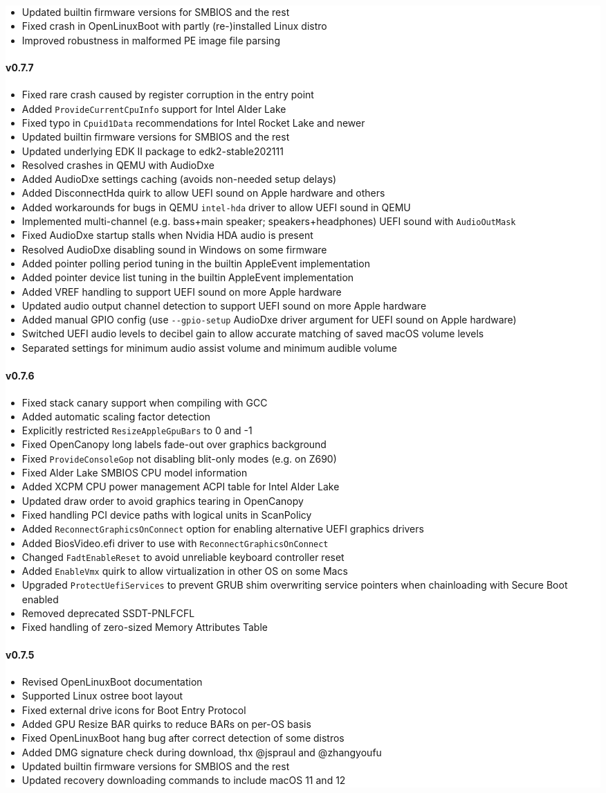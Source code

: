 - Updated builtin firmware versions for SMBIOS and the rest
- Fixed crash in OpenLinuxBoot with partly (re-)installed Linux distro
- Improved robustness in malformed PE image file parsing

#### v0.7.7
- Fixed rare crash caused by register corruption in the entry point
- Added `ProvideCurrentCpuInfo` support for Intel Alder Lake
- Fixed typo in `Cpuid1Data` recommendations for Intel Rocket Lake and newer
- Updated builtin firmware versions for SMBIOS and the rest
- Updated underlying EDK II package to edk2-stable202111
- Resolved crashes in QEMU with AudioDxe
- Added AudioDxe settings caching (avoids non-needed setup delays)
- Added DisconnectHda quirk to allow UEFI sound on Apple hardware and others
- Added workarounds for bugs in QEMU `intel-hda` driver to allow UEFI sound in QEMU
- Implemented multi-channel (e.g. bass+main speaker; speakers+headphones) UEFI sound with `AudioOutMask`
- Fixed AudioDxe startup stalls when Nvidia HDA audio is present
- Resolved AudioDxe disabling sound in Windows on some firmware
- Added pointer polling period tuning in the builtin AppleEvent implementation
- Added pointer device list tuning in the builtin AppleEvent implementation
- Added VREF handling to support UEFI sound on more Apple hardware
- Updated audio output channel detection to support UEFI sound on more Apple hardware
- Added manual GPIO config (use `--gpio-setup` AudioDxe driver argument for UEFI sound on Apple hardware)
- Switched UEFI audio levels to decibel gain to allow accurate matching of saved macOS volume levels
- Separated settings for minimum audio assist volume and minimum audible volume

#### v0.7.6
- Fixed stack canary support when compiling with GCC
- Added automatic scaling factor detection
- Explicitly restricted `ResizeAppleGpuBars` to 0 and -1
- Fixed OpenCanopy long labels fade-out over graphics background
- Fixed `ProvideConsoleGop` not disabling blit-only modes (e.g. on Z690)
- Fixed Alder Lake SMBIOS CPU model information
- Added XCPM CPU power management ACPI table for Intel Alder Lake
- Updated draw order to avoid graphics tearing in OpenCanopy
- Fixed handling PCI device paths with logical units in ScanPolicy
- Added `ReconnectGraphicsOnConnect` option for enabling alternative UEFI graphics drivers
- Added BiosVideo.efi driver to use with `ReconnectGraphicsOnConnect`
- Changed `FadtEnableReset` to avoid unreliable keyboard controller reset
- Added `EnableVmx` quirk to allow virtualization in other OS on some Macs
- Upgraded `ProtectUefiServices` to prevent GRUB shim overwriting service pointers when chainloading with Secure Boot enabled
- Removed deprecated SSDT-PNLFCFL
- Fixed handling of zero-sized Memory Attributes Table

#### v0.7.5
- Revised OpenLinuxBoot documentation
- Supported Linux ostree boot layout
- Fixed external drive icons for Boot Entry Protocol
- Added GPU Resize BAR quirks to reduce BARs on per-OS basis
- Fixed OpenLinuxBoot hang bug after correct detection of some distros
- Added DMG signature check during download, thx @jspraul and @zhangyoufu
- Updated builtin firmware versions for SMBIOS and the rest
- Updated recovery downloading commands to include macOS 11 and 12
